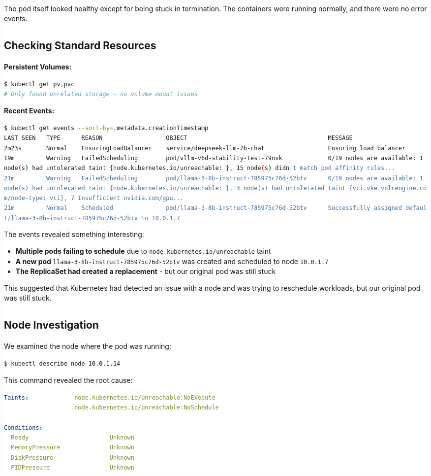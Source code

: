 The pod itself looked healthy except for being stuck in termination. The containers were running normally, and there were no error events.

## Checking Standard Resources

**Persistent Volumes:**
```bash
$ kubectl get pv,pvc
# Only found unrelated storage - no volume mount issues
```

**Recent Events:**
```bash
$ kubectl get events --sort-by=.metadata.creationTimestamp
LAST SEEN   TYPE      REASON                  OBJECT                                        MESSAGE
2m23s       Normal    EnsuringLoadBalancer    service/deepseek-llm-7b-chat                  Ensuring load balancer
19m         Warning   FailedScheduling        pod/vllm-v6d-stability-test-79nvk             0/19 nodes are available: 1 node(s) had untolerated taint {node.kubernetes.io/unreachable: }, 15 node(s) didn't match pod affinity rules...
21m         Warning   FailedScheduling        pod/llama-3-8b-instruct-785975c76d-52btv      0/19 nodes are available: 1 node(s) had untolerated taint {node.kubernetes.io/unreachable: }, 3 node(s) had untolerated taint {vci.vke.volcengine.com/node-type: vci}, 7 Insufficient nvidia.com/gpu...
21m         Normal    Scheduled               pod/llama-3-8b-instruct-785975c76d-52btv      Successfully assigned default/llama-3-8b-instruct-785975c76d-52btv to 10.0.1.7
```

The events revealed something interesting:
- **Multiple pods failing to schedule** due to `node.kubernetes.io/unreachable` taint
- **A new pod** `llama-3-8b-instruct-785975c76d-52btv` was created and scheduled to node `10.0.1.7`
- **The ReplicaSet had created a replacement** - but our original pod was still stuck

This suggested that Kubernetes had detected an issue with a node and was trying to reschedule workloads, but our original pod was still stuck.

## Node Investigation

We examined the node where the pod was running:

```bash
$ kubectl describe node 10.0.1.14
```

This command revealed the root cause:

```yaml
Taints:             node.kubernetes.io/unreachable:NoExecute
                    node.kubernetes.io/unreachable:NoSchedule

Conditions:
  Ready                       Unknown
  MemoryPressure              Unknown  
  DiskPressure                Unknown
  PIDPressure                 Unknown
```

